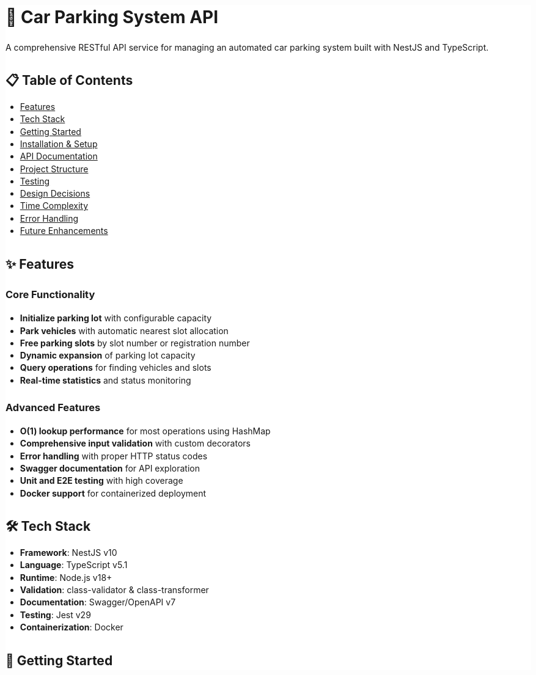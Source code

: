 # 🚗 Car Parking System API

A comprehensive RESTful API service for managing an automated car parking system built with NestJS and TypeScript.

## 📋 Table of Contents
- [Features](#-features)
- [Tech Stack](#️-tech-stack)
- [Getting Started](#-getting-started)
- [Installation & Setup](#-installation--setup)
- [API Documentation](#-api-documentation)
- [Project Structure](#-project-structure)
- [Testing](#-testing)
- [Design Decisions](#-design-decisions)
- [Time Complexity](#-time-complexity)
- [Error Handling](#-error-handling)
- [Future Enhancements](#-future-enhancements)

## ✨ Features

### Core Functionality
- **Initialize parking lot** with configurable capacity
- **Park vehicles** with automatic nearest slot allocation
- **Free parking slots** by slot number or registration number
- **Dynamic expansion** of parking lot capacity
- **Query operations** for finding vehicles and slots
- **Real-time statistics** and status monitoring

### Advanced Features
- **O(1) lookup performance** for most operations using HashMap
- **Comprehensive input validation** with custom decorators
- **Error handling** with proper HTTP status codes
- **Swagger documentation** for API exploration
- **Unit and E2E testing** with high coverage
- **Docker support** for containerized deployment

## 🛠️ Tech Stack

- **Framework**: NestJS v10
- **Language**: TypeScript v5.1
- **Runtime**: Node.js v18+
- **Validation**: class-validator & class-transformer
- **Documentation**: Swagger/OpenAPI v7
- **Testing**: Jest v29
- **Containerization**: Docker

## 🚀 Getting Started
